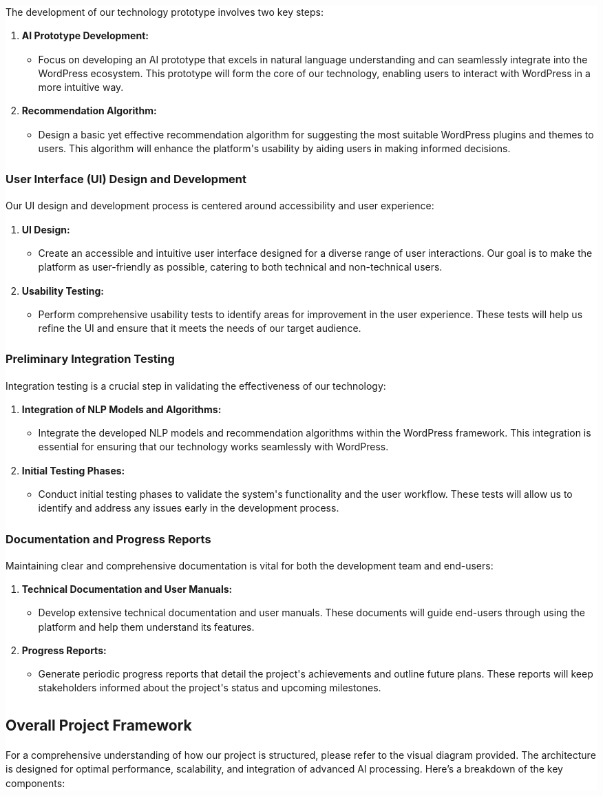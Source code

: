 The development of our technology prototype involves two key steps:

1. **AI Prototype Development:**
   - Focus on developing an AI prototype that excels in natural language understanding and can seamlessly integrate into the WordPress ecosystem. This prototype will form the core of our technology, enabling users to interact with WordPress in a more intuitive way.

2. **Recommendation Algorithm:**
   - Design a basic yet effective recommendation algorithm for suggesting the most suitable WordPress plugins and themes to users. This algorithm will enhance the platform's usability by aiding users in making informed decisions.

### User Interface (UI) Design and Development

Our UI design and development process is centered around accessibility and user experience:

1. **UI Design:**
   - Create an accessible and intuitive user interface designed for a diverse range of user interactions. Our goal is to make the platform as user-friendly as possible, catering to both technical and non-technical users.

2. **Usability Testing:**
   - Perform comprehensive usability tests to identify areas for improvement in the user experience. These tests will help us refine the UI and ensure that it meets the needs of our target audience.

### Preliminary Integration Testing

Integration testing is a crucial step in validating the effectiveness of our technology:

1. **Integration of NLP Models and Algorithms:**
   - Integrate the developed NLP models and recommendation algorithms within the WordPress framework. This integration is essential for ensuring that our technology works seamlessly with WordPress.

2. **Initial Testing Phases:**
   - Conduct initial testing phases to validate the system's functionality and the user workflow. These tests will allow us to identify and address any issues early in the development process.

### Documentation and Progress Reports

Maintaining clear and comprehensive documentation is vital for both the development team and end-users:

1. **Technical Documentation and User Manuals:**
   - Develop extensive technical documentation and user manuals. These documents will guide end-users through using the platform and help them understand its features.

2. **Progress Reports:**
   - Generate periodic progress reports that detail the project's achievements and outline future plans. These reports will keep stakeholders informed about the project's status and upcoming milestones.

## Overall Project Framework

For a comprehensive understanding of how our project is structured, please refer to the visual diagram provided. The architecture is designed for optimal performance, scalability, and integration of advanced AI processing. Here’s a breakdown of the key components:
